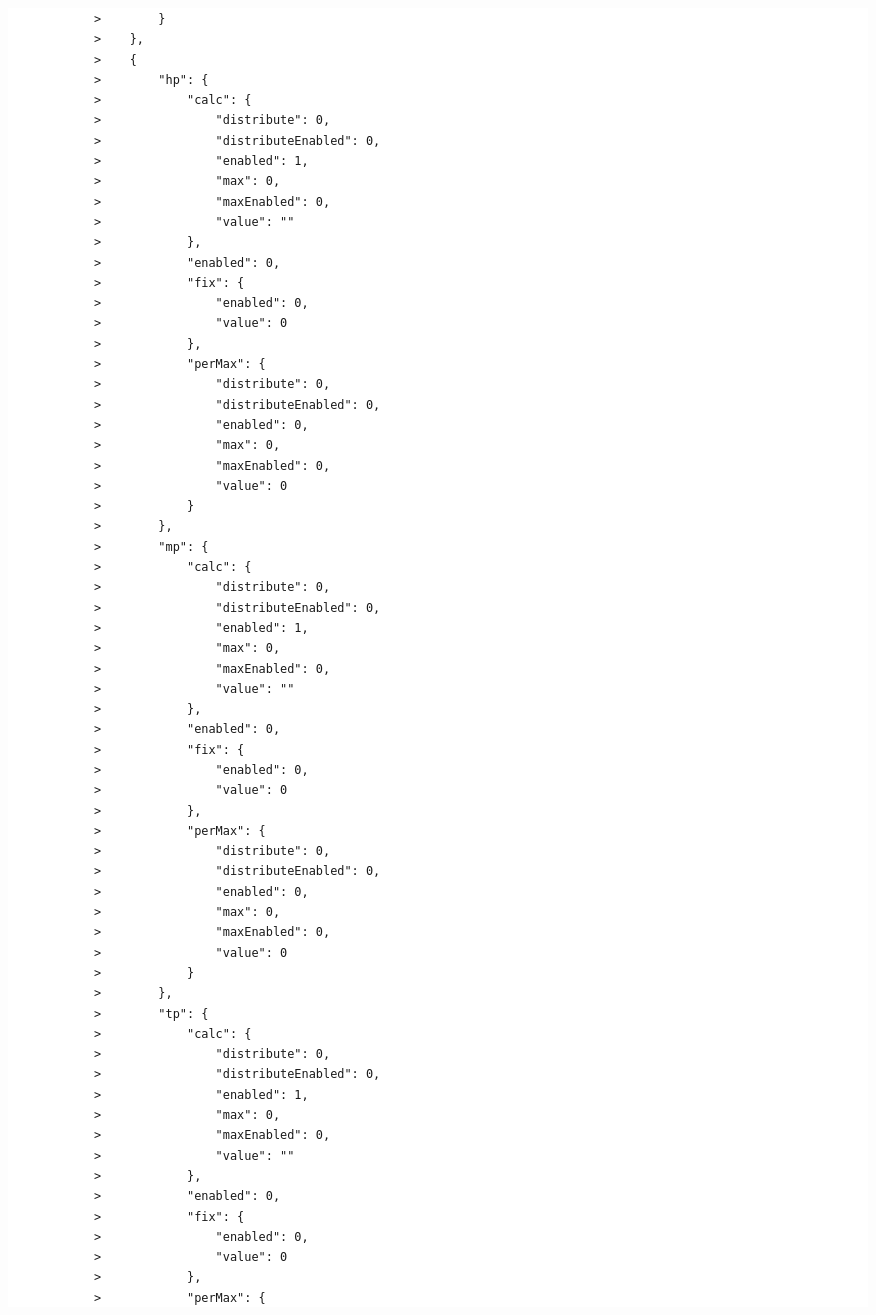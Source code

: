                 >        }
                >    },
                >    {
                >        "hp": {
                >            "calc": {
                >                "distribute": 0,
                >                "distributeEnabled": 0,
                >                "enabled": 1,
                >                "max": 0,
                >                "maxEnabled": 0,
                >                "value": ""
                >            },
                >            "enabled": 0,
                >            "fix": {
                >                "enabled": 0,
                >                "value": 0
                >            },
                >            "perMax": {
                >                "distribute": 0,
                >                "distributeEnabled": 0,
                >                "enabled": 0,
                >                "max": 0,
                >                "maxEnabled": 0,
                >                "value": 0
                >            }
                >        },
                >        "mp": {
                >            "calc": {
                >                "distribute": 0,
                >                "distributeEnabled": 0,
                >                "enabled": 1,
                >                "max": 0,
                >                "maxEnabled": 0,
                >                "value": ""
                >            },
                >            "enabled": 0,
                >            "fix": {
                >                "enabled": 0,
                >                "value": 0
                >            },
                >            "perMax": {
                >                "distribute": 0,
                >                "distributeEnabled": 0,
                >                "enabled": 0,
                >                "max": 0,
                >                "maxEnabled": 0,
                >                "value": 0
                >            }
                >        },
                >        "tp": {
                >            "calc": {
                >                "distribute": 0,
                >                "distributeEnabled": 0,
                >                "enabled": 1,
                >                "max": 0,
                >                "maxEnabled": 0,
                >                "value": ""
                >            },
                >            "enabled": 0,
                >            "fix": {
                >                "enabled": 0,
                >                "value": 0
                >            },
                >            "perMax": {